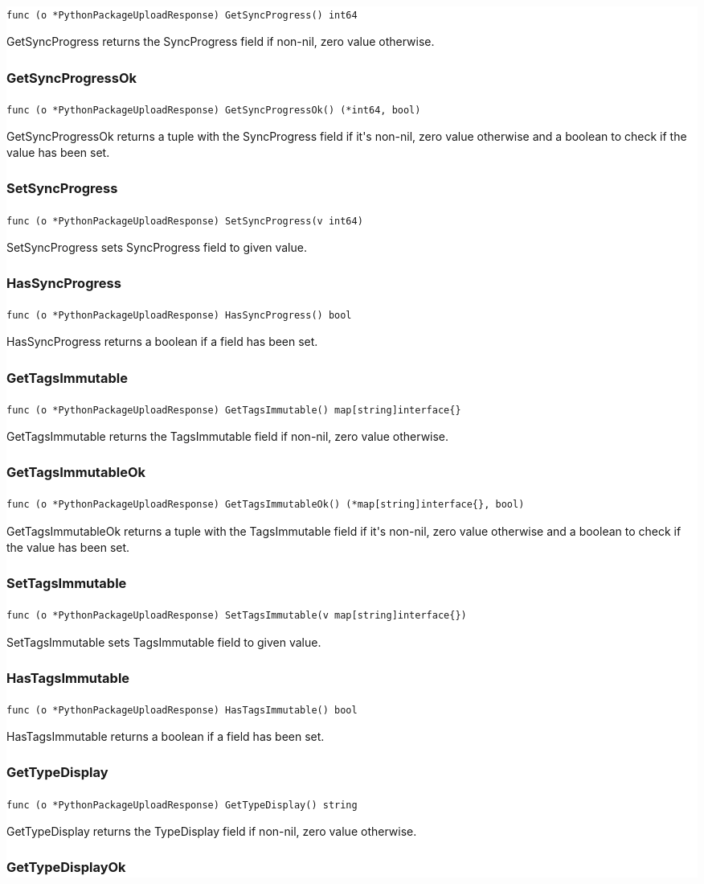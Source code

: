 `func (o *PythonPackageUploadResponse) GetSyncProgress() int64`

GetSyncProgress returns the SyncProgress field if non-nil, zero value otherwise.

### GetSyncProgressOk

`func (o *PythonPackageUploadResponse) GetSyncProgressOk() (*int64, bool)`

GetSyncProgressOk returns a tuple with the SyncProgress field if it's non-nil, zero value otherwise
and a boolean to check if the value has been set.

### SetSyncProgress

`func (o *PythonPackageUploadResponse) SetSyncProgress(v int64)`

SetSyncProgress sets SyncProgress field to given value.

### HasSyncProgress

`func (o *PythonPackageUploadResponse) HasSyncProgress() bool`

HasSyncProgress returns a boolean if a field has been set.

### GetTagsImmutable

`func (o *PythonPackageUploadResponse) GetTagsImmutable() map[string]interface{}`

GetTagsImmutable returns the TagsImmutable field if non-nil, zero value otherwise.

### GetTagsImmutableOk

`func (o *PythonPackageUploadResponse) GetTagsImmutableOk() (*map[string]interface{}, bool)`

GetTagsImmutableOk returns a tuple with the TagsImmutable field if it's non-nil, zero value otherwise
and a boolean to check if the value has been set.

### SetTagsImmutable

`func (o *PythonPackageUploadResponse) SetTagsImmutable(v map[string]interface{})`

SetTagsImmutable sets TagsImmutable field to given value.

### HasTagsImmutable

`func (o *PythonPackageUploadResponse) HasTagsImmutable() bool`

HasTagsImmutable returns a boolean if a field has been set.

### GetTypeDisplay

`func (o *PythonPackageUploadResponse) GetTypeDisplay() string`

GetTypeDisplay returns the TypeDisplay field if non-nil, zero value otherwise.

### GetTypeDisplayOk

